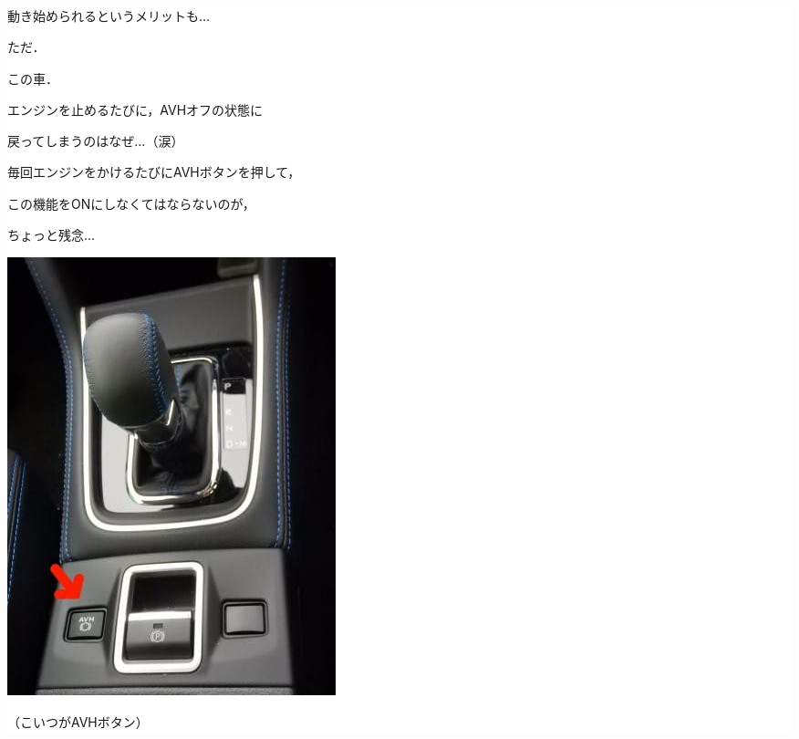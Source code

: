 
動き始められるというメリットも…





ただ．


この車．


エンジンを止めるたびに，AVHオフの状態に


戻ってしまうのはなぜ…（涙）





毎回エンジンをかけるたびにAVHボタンを押して，


この機能をONにしなくてはならないのが，


ちょっと残念…




![02172cb4aa2831961a5e274823430dba.jpg](images/02172cb4aa2831961a5e274823430dba.jpg)




（こいつがAVHボタン）
